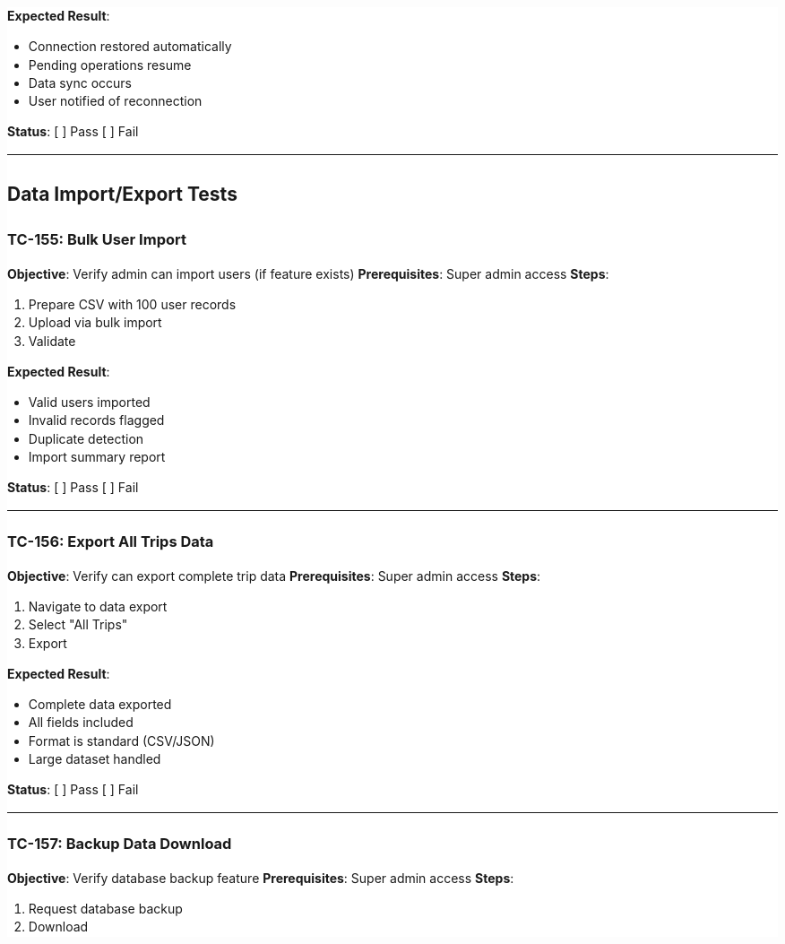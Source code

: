 **Expected Result**:
- Connection restored automatically
- Pending operations resume
- Data sync occurs
- User notified of reconnection

**Status**: [ ] Pass [ ] Fail

---

## Data Import/Export Tests

### TC-155: Bulk User Import
**Objective**: Verify admin can import users (if feature exists)
**Prerequisites**: Super admin access
**Steps**:
1. Prepare CSV with 100 user records
2. Upload via bulk import
3. Validate

**Expected Result**:
- Valid users imported
- Invalid records flagged
- Duplicate detection
- Import summary report

**Status**: [ ] Pass [ ] Fail

---

### TC-156: Export All Trips Data
**Objective**: Verify can export complete trip data
**Prerequisites**: Super admin access
**Steps**:
1. Navigate to data export
2. Select "All Trips"
3. Export

**Expected Result**:
- Complete data exported
- All fields included
- Format is standard (CSV/JSON)
- Large dataset handled

**Status**: [ ] Pass [ ] Fail

---

### TC-157: Backup Data Download
**Objective**: Verify database backup feature
**Prerequisites**: Super admin access
**Steps**:
1. Request database backup
2. Download
